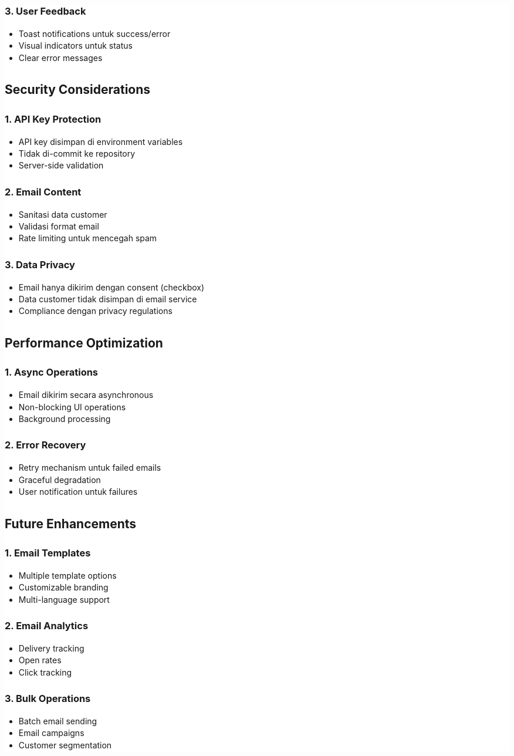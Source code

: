 ### 3. User Feedback
- Toast notifications untuk success/error
- Visual indicators untuk status
- Clear error messages

## Security Considerations

### 1. API Key Protection
- API key disimpan di environment variables
- Tidak di-commit ke repository
- Server-side validation

### 2. Email Content
- Sanitasi data customer
- Validasi format email
- Rate limiting untuk mencegah spam

### 3. Data Privacy
- Email hanya dikirim dengan consent (checkbox)
- Data customer tidak disimpan di email service
- Compliance dengan privacy regulations

## Performance Optimization

### 1. Async Operations
- Email dikirim secara asynchronous
- Non-blocking UI operations
- Background processing

### 2. Error Recovery
- Retry mechanism untuk failed emails
- Graceful degradation
- User notification untuk failures

## Future Enhancements

### 1. Email Templates
- Multiple template options
- Customizable branding
- Multi-language support

### 2. Email Analytics
- Delivery tracking
- Open rates
- Click tracking

### 3. Bulk Operations
- Batch email sending
- Email campaigns
- Customer segmentation
